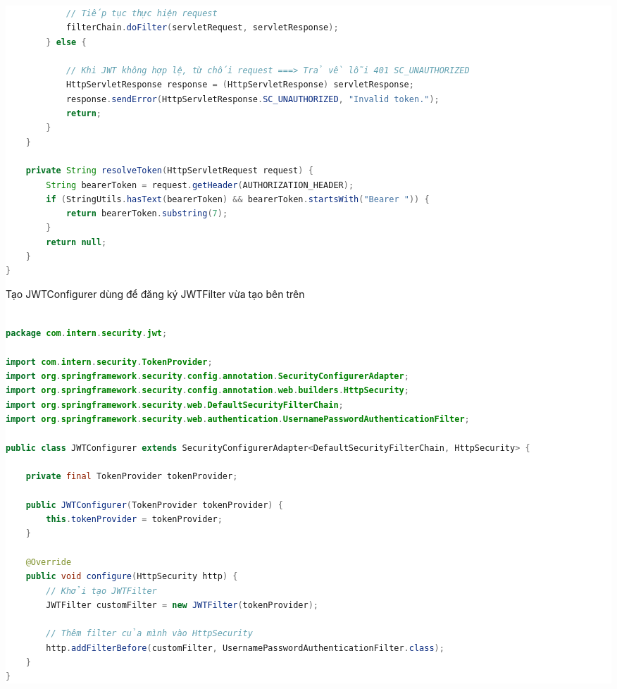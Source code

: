 ```java
            // Tiếp tục thực hiện request
            filterChain.doFilter(servletRequest, servletResponse);
        } else {
            
            // Khi JWT không hợp lệ, từ chối request ===> Trả về lỗi 401 SC_UNAUTHORIZED
            HttpServletResponse response = (HttpServletResponse) servletResponse;
            response.sendError(HttpServletResponse.SC_UNAUTHORIZED, "Invalid token.");
            return;
        }
    }

    private String resolveToken(HttpServletRequest request) {
        String bearerToken = request.getHeader(AUTHORIZATION_HEADER);
        if (StringUtils.hasText(bearerToken) && bearerToken.startsWith("Bearer ")) {
            return bearerToken.substring(7);
        }
        return null;
    }
}

```


Tạo JWTConfigurer dùng để đăng ký JWTFilter vừa tạo bên trên


```java

package com.intern.security.jwt;

import com.intern.security.TokenProvider;
import org.springframework.security.config.annotation.SecurityConfigurerAdapter;
import org.springframework.security.config.annotation.web.builders.HttpSecurity;
import org.springframework.security.web.DefaultSecurityFilterChain;
import org.springframework.security.web.authentication.UsernamePasswordAuthenticationFilter;

public class JWTConfigurer extends SecurityConfigurerAdapter<DefaultSecurityFilterChain, HttpSecurity> {

    private final TokenProvider tokenProvider;

    public JWTConfigurer(TokenProvider tokenProvider) {
        this.tokenProvider = tokenProvider;
    }

    @Override
    public void configure(HttpSecurity http) {
        // Khởi tạo JWTFilter 
        JWTFilter customFilter = new JWTFilter(tokenProvider);
        
        // Thêm filter của mình vào HttpSecurity
        http.addFilterBefore(customFilter, UsernamePasswordAuthenticationFilter.class);
    }
}

```
